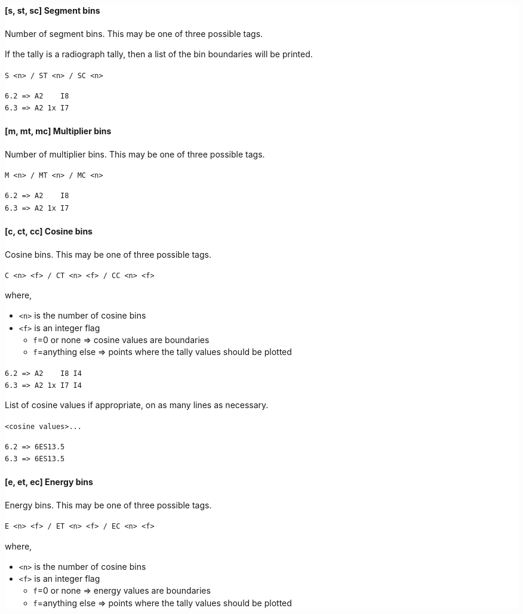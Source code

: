 #### [s, st, sc] Segment bins

Number of segment bins. This may be one of three possible tags.

If the tally is a radiograph tally, then a list of the bin boundaries will be printed.

`S <n> / ST <n> / SC <n>`

```text
6.2 => A2    I8
6.3 => A2 1x I7
```

#### [m, mt, mc] Multiplier bins

Number of multiplier bins. This may be one of three possible tags.

`M <n> / MT <n> / MC <n>`

```text
6.2 => A2    I8
6.3 => A2 1x I7
```

#### [c, ct, cc] Cosine bins

Cosine bins. This may be one of three possible tags.

`C <n> <f> / CT <n> <f> / CC <n> <f>`

where,

- `<n>` is the number of cosine bins
- `<f>` is an integer flag
  - `f`=0 or none     => cosine values are boundaries
  - `f`=anything else => points where the tally values should be plotted

```text
6.2 => A2    I8 I4
6.3 => A2 1x I7 I4
```

List of cosine values if appropriate, on as many lines as necessary.

`<cosine values>...`

```text
6.2 => 6ES13.5
6.3 => 6ES13.5
```

#### [e, et, ec] Energy bins

Energy bins. This may be one of three possible tags.

`E <n> <f> / ET <n> <f> / EC <n> <f>`

where,

- `<n>` is the number of cosine bins
- `<f>` is an integer flag
  - `f`=0 or none     => energy values are boundaries
  - `f`=anything else => points where the tally values should be plotted
